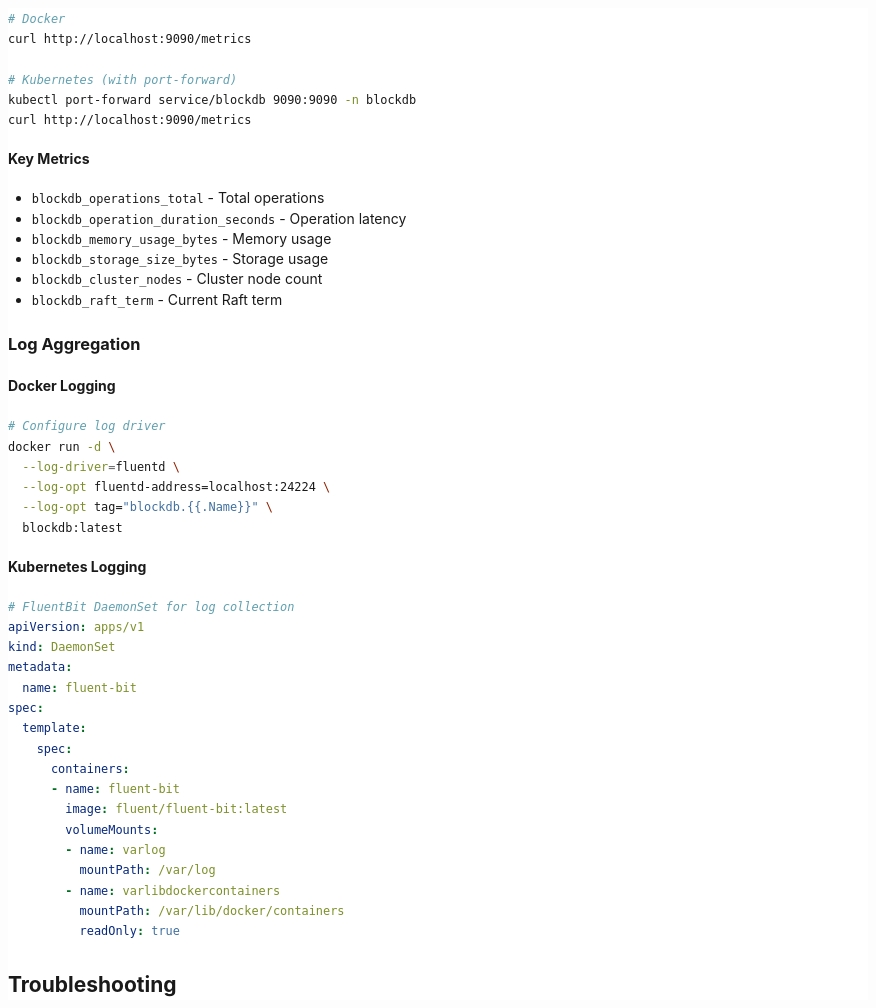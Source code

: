 ```bash
# Docker
curl http://localhost:9090/metrics

# Kubernetes (with port-forward)
kubectl port-forward service/blockdb 9090:9090 -n blockdb
curl http://localhost:9090/metrics
```

#### Key Metrics
- `blockdb_operations_total` - Total operations
- `blockdb_operation_duration_seconds` - Operation latency
- `blockdb_memory_usage_bytes` - Memory usage
- `blockdb_storage_size_bytes` - Storage usage
- `blockdb_cluster_nodes` - Cluster node count
- `blockdb_raft_term` - Current Raft term

### Log Aggregation

#### Docker Logging
```bash
# Configure log driver
docker run -d \
  --log-driver=fluentd \
  --log-opt fluentd-address=localhost:24224 \
  --log-opt tag="blockdb.{{.Name}}" \
  blockdb:latest
```

#### Kubernetes Logging
```yaml
# FluentBit DaemonSet for log collection
apiVersion: apps/v1
kind: DaemonSet
metadata:
  name: fluent-bit
spec:
  template:
    spec:
      containers:
      - name: fluent-bit
        image: fluent/fluent-bit:latest
        volumeMounts:
        - name: varlog
          mountPath: /var/log
        - name: varlibdockercontainers
          mountPath: /var/lib/docker/containers
          readOnly: true
```

## Troubleshooting

